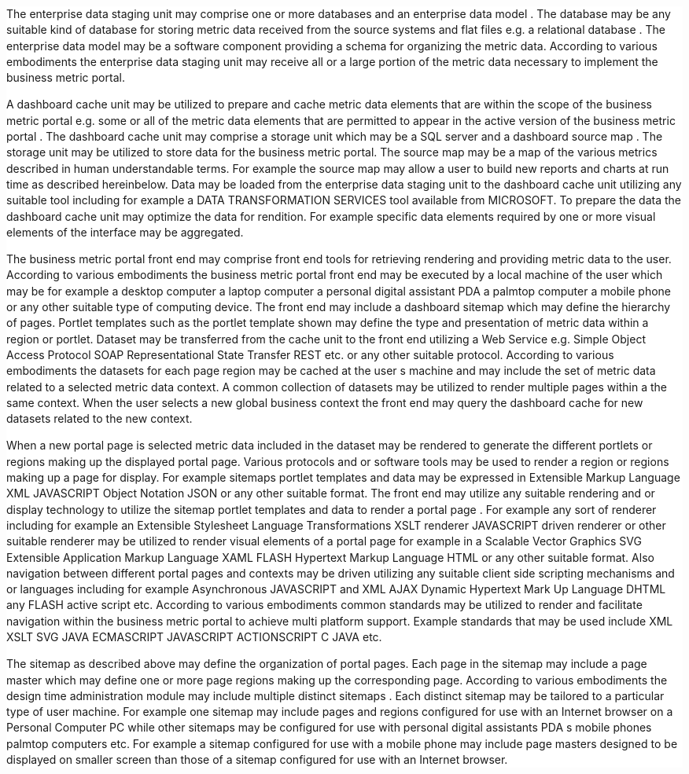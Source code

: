 The enterprise data staging unit may comprise one or more databases and an enterprise data model . The database may be any suitable kind of database for storing metric data received from the source systems and flat files e.g. a relational database . The enterprise data model may be a software component providing a schema for organizing the metric data. According to various embodiments the enterprise data staging unit may receive all or a large portion of the metric data necessary to implement the business metric portal.

A dashboard cache unit may be utilized to prepare and cache metric data elements that are within the scope of the business metric portal e.g. some or all of the metric data elements that are permitted to appear in the active version of the business metric portal . The dashboard cache unit may comprise a storage unit which may be a SQL server and a dashboard source map . The storage unit may be utilized to store data for the business metric portal. The source map may be a map of the various metrics described in human understandable terms. For example the source map may allow a user to build new reports and charts at run time as described hereinbelow. Data may be loaded from the enterprise data staging unit to the dashboard cache unit utilizing any suitable tool including for example a DATA TRANSFORMATION SERVICES tool available from MICROSOFT. To prepare the data the dashboard cache unit may optimize the data for rendition. For example specific data elements required by one or more visual elements of the interface may be aggregated.

The business metric portal front end may comprise front end tools for retrieving rendering and providing metric data to the user. According to various embodiments the business metric portal front end may be executed by a local machine of the user which may be for example a desktop computer a laptop computer a personal digital assistant PDA a palmtop computer a mobile phone or any other suitable type of computing device. The front end may include a dashboard sitemap which may define the hierarchy of pages. Portlet templates such as the portlet template shown may define the type and presentation of metric data within a region or portlet. Dataset may be transferred from the cache unit to the front end utilizing a Web Service e.g. Simple Object Access Protocol SOAP Representational State Transfer REST etc. or any other suitable protocol. According to various embodiments the datasets for each page region may be cached at the user s machine and may include the set of metric data related to a selected metric data context. A common collection of datasets may be utilized to render multiple pages within a the same context. When the user selects a new global business context the front end may query the dashboard cache for new datasets related to the new context.

When a new portal page is selected metric data included in the dataset may be rendered to generate the different portlets or regions making up the displayed portal page. Various protocols and or software tools may be used to render a region or regions making up a page for display. For example sitemaps portlet templates and data may be expressed in Extensible Markup Language XML JAVASCRIPT Object Notation JSON or any other suitable format. The front end may utilize any suitable rendering and or display technology to utilize the sitemap portlet templates and data to render a portal page . For example any sort of renderer including for example an Extensible Stylesheet Language Transformations XSLT renderer JAVASCRIPT driven renderer or other suitable renderer may be utilized to render visual elements of a portal page for example in a Scalable Vector Graphics SVG Extensible Application Markup Language XAML FLASH Hypertext Markup Language HTML or any other suitable format. Also navigation between different portal pages and contexts may be driven utilizing any suitable client side scripting mechanisms and or languages including for example Asynchronous JAVASCRIPT and XML AJAX Dynamic Hypertext Mark Up Language DHTML any FLASH active script etc. According to various embodiments common standards may be utilized to render and facilitate navigation within the business metric portal to achieve multi platform support. Example standards that may be used include XML XSLT SVG JAVA ECMASCRIPT JAVASCRIPT ACTIONSCRIPT C JAVA etc.

The sitemap as described above may define the organization of portal pages. Each page in the sitemap may include a page master which may define one or more page regions making up the corresponding page. According to various embodiments the design time administration module may include multiple distinct sitemaps . Each distinct sitemap may be tailored to a particular type of user machine. For example one sitemap may include pages and regions configured for use with an Internet browser on a Personal Computer PC while other sitemaps may be configured for use with personal digital assistants PDA s mobile phones palmtop computers etc. For example a sitemap configured for use with a mobile phone may include page masters designed to be displayed on smaller screen than those of a sitemap configured for use with an Internet browser.
